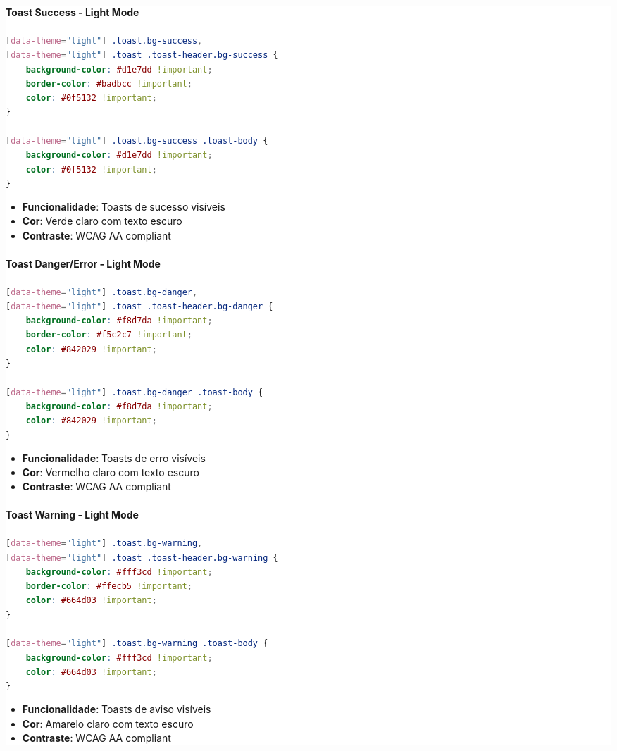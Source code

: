 #### **Toast Success - Light Mode**
```css
[data-theme="light"] .toast.bg-success,
[data-theme="light"] .toast .toast-header.bg-success {
    background-color: #d1e7dd !important;
    border-color: #badbcc !important;
    color: #0f5132 !important;
}

[data-theme="light"] .toast.bg-success .toast-body {
    background-color: #d1e7dd !important;
    color: #0f5132 !important;
}
```
- **Funcionalidade**: Toasts de sucesso visíveis
- **Cor**: Verde claro com texto escuro
- **Contraste**: WCAG AA compliant

#### **Toast Danger/Error - Light Mode**
```css
[data-theme="light"] .toast.bg-danger,
[data-theme="light"] .toast .toast-header.bg-danger {
    background-color: #f8d7da !important;
    border-color: #f5c2c7 !important;
    color: #842029 !important;
}

[data-theme="light"] .toast.bg-danger .toast-body {
    background-color: #f8d7da !important;
    color: #842029 !important;
}
```
- **Funcionalidade**: Toasts de erro visíveis
- **Cor**: Vermelho claro com texto escuro
- **Contraste**: WCAG AA compliant

#### **Toast Warning - Light Mode**
```css
[data-theme="light"] .toast.bg-warning,
[data-theme="light"] .toast .toast-header.bg-warning {
    background-color: #fff3cd !important;
    border-color: #ffecb5 !important;
    color: #664d03 !important;
}

[data-theme="light"] .toast.bg-warning .toast-body {
    background-color: #fff3cd !important;
    color: #664d03 !important;
}
```
- **Funcionalidade**: Toasts de aviso visíveis
- **Cor**: Amarelo claro com texto escuro
- **Contraste**: WCAG AA compliant
